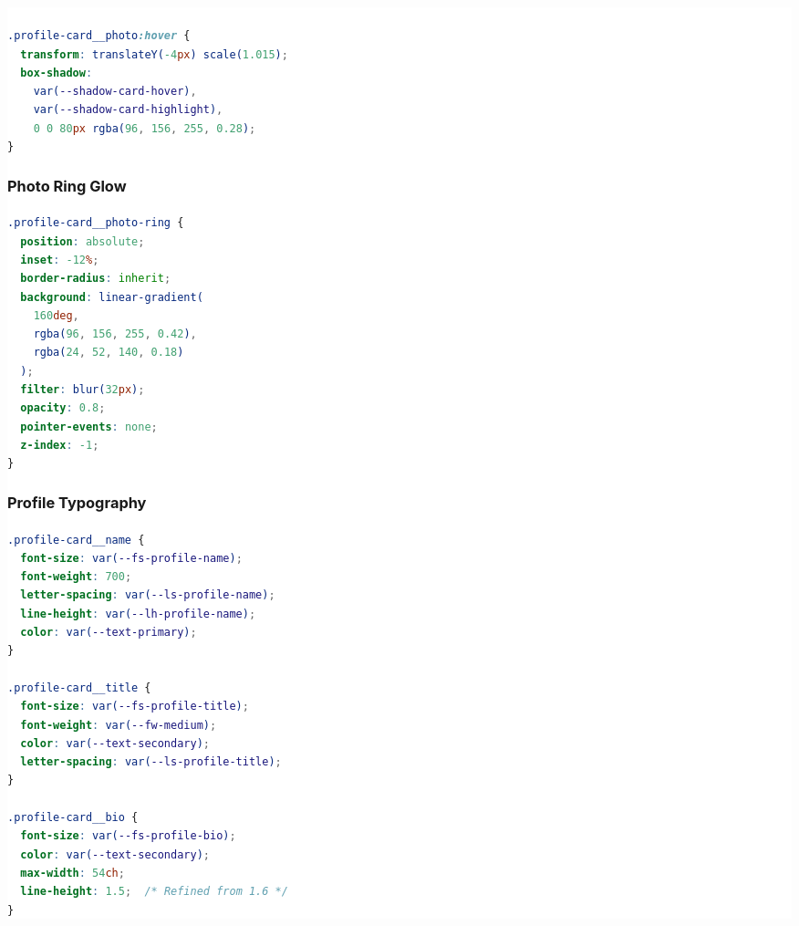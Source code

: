 ```css

.profile-card__photo:hover {
  transform: translateY(-4px) scale(1.015);
  box-shadow:
    var(--shadow-card-hover),
    var(--shadow-card-highlight),
    0 0 80px rgba(96, 156, 255, 0.28);
}
```

### Photo Ring Glow

```css
.profile-card__photo-ring {
  position: absolute;
  inset: -12%;
  border-radius: inherit;
  background: linear-gradient(
    160deg, 
    rgba(96, 156, 255, 0.42), 
    rgba(24, 52, 140, 0.18)
  );
  filter: blur(32px);
  opacity: 0.8;
  pointer-events: none;
  z-index: -1;
}
```

### Profile Typography

```css
.profile-card__name {
  font-size: var(--fs-profile-name);
  font-weight: 700;
  letter-spacing: var(--ls-profile-name);
  line-height: var(--lh-profile-name);
  color: var(--text-primary);
}

.profile-card__title {
  font-size: var(--fs-profile-title);
  font-weight: var(--fw-medium);
  color: var(--text-secondary);
  letter-spacing: var(--ls-profile-title);
}

.profile-card__bio {
  font-size: var(--fs-profile-bio);
  color: var(--text-secondary);
  max-width: 54ch;
  line-height: 1.5;  /* Refined from 1.6 */
}
```
